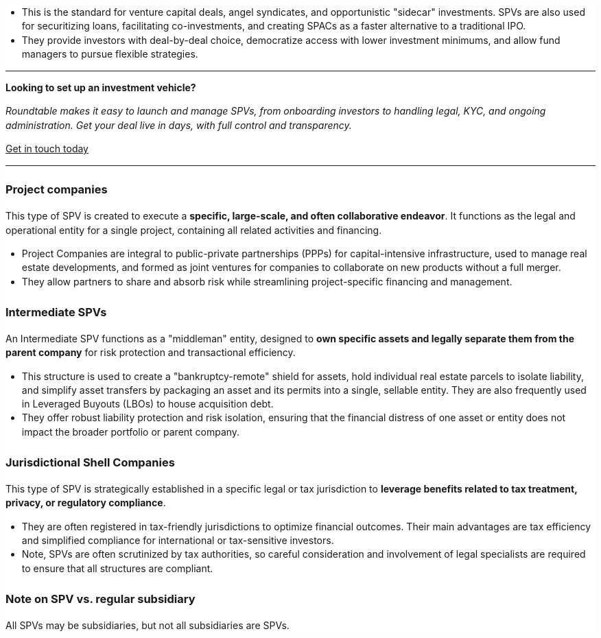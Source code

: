 * This is the standard for venture capital deals, angel syndicates, and opportunistic "sidecar" investments. SPVs are also used for securitizing loans, facilitating co-investments, and creating SPACs as a faster alternative to a traditional IPO.  
* They provide investors with deal-by-deal choice, democratize access with lower investment minimums, and allow fund managers to pursue flexible strategies.

---

**Looking to set up an investment vehicle?**

*Roundtable makes it easy to launch and manage SPVs, from onboarding investors to handling legal, KYC, and ongoing administration. Get your deal live in days, with full control  and transparency.*

[Get in touch today](https://www.roundtable.eu/contact-us)

---

### Project companies

This type of SPV is created to execute a **specific, large-scale, and often collaborative endeavor**. It functions as the legal and operational entity for a single project, containing all related activities and financing.

* Project Companies are integral to public-private partnerships (PPPs) for capital-intensive infrastructure, used to manage real estate developments, and formed as joint ventures for companies to collaborate on new products without a full merger.  
* They allow partners to share and absorb risk while streamlining project-specific financing and management.

### Intermediate SPVs

An Intermediate SPV functions as a "middleman" entity, designed to **own specific assets and legally separate them from the parent company** for risk protection and transactional efficiency.

* This structure is used to create a "bankruptcy-remote" shield for assets, hold individual real estate parcels to isolate liability, and simplify asset transfers by packaging an asset and its permits into a single, sellable entity. They are also frequently used in Leveraged Buyouts (LBOs) to house acquisition debt.  
* They offer robust liability protection and risk isolation, ensuring that the financial distress of one asset or entity does not impact the broader portfolio or parent company.

### Jurisdictional Shell Companies

This type of SPV is strategically established in a specific legal or tax jurisdiction to **leverage benefits related to tax treatment, privacy, or regulatory compliance**.

* They are often registered in tax-friendly jurisdictions to optimize financial outcomes. Their main advantages are tax efficiency and simplified compliance for international or tax-sensitive investors.  
* Note, SPVs are often scrutinized by tax authorities, so careful consideration and involvement of legal specialists are required to ensure that all structures are compliant.

### Note on SPV vs. regular subsidiary

All SPVs may be subsidiaries, but not all subsidiaries are SPVs.
